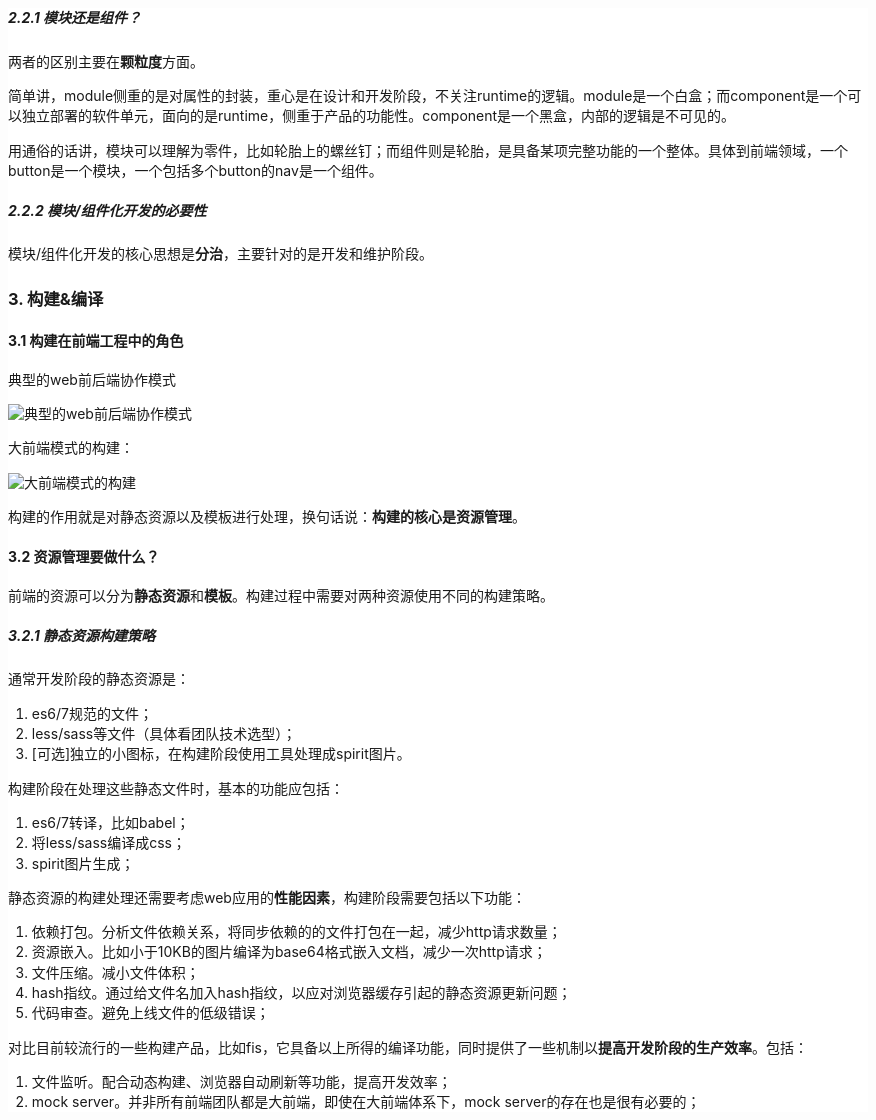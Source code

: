 ##### 2.2.1 模块还是组件？

两者的区别主要在**颗粒度**方面。

简单讲，module侧重的是对属性的封装，重心是在设计和开发阶段，不关注runtime的逻辑。module是一个白盒；而component是一个可以独立部署的软件单元，面向的是runtime，侧重于产品的功能性。component是一个黑盒，内部的逻辑是不可见的。

用通俗的话讲，模块可以理解为零件，比如轮胎上的螺丝钉；而组件则是轮胎，是具备某项完整功能的一个整体。具体到前端领域，一个button是一个模块，一个包括多个button的nav是一个组件。

##### 2.2.2 模块/组件化开发的必要性

模块/组件化开发的核心思想是**分治**，主要针对的是开发和维护阶段。

### 3. 构建&编译

#### 3.1 构建在前端工程中的角色

典型的web前后端协作模式

![典型的web前后端协作模式](http://images2015.cnblogs.com/blog/595796/201604/595796-20160411142716207-1803317219.png)

大前端模式的构建：

![大前端模式的构建](http://images2015.cnblogs.com/blog/595796/201604/595796-20160411142733598-1823214206.png)

构建的作用就是对静态资源以及模板进行处理，换句话说：**构建的核心是资源管理**。

#### 3.2 资源管理要做什么？

前端的资源可以分为**静态资源**和**模板**。构建过程中需要对两种资源使用不同的构建策略。

##### 3.2.1 静态资源构建策略

通常开发阶段的静态资源是：

1. es6/7规范的文件；
2. less/sass等文件（具体看团队技术选型）；
3. [可选]独立的小图标，在构建阶段使用工具处理成spirit图片。

构建阶段在处理这些静态文件时，基本的功能应包括：

1. es6/7转译，比如babel；
2. 将less/sass编译成css；
3. spirit图片生成；

静态资源的构建处理还需要考虑web应用的**性能因素**，构建阶段需要包括以下功能：

1. 依赖打包。分析文件依赖关系，将同步依赖的的文件打包在一起，减少http请求数量；
2. 资源嵌入。比如小于10KB的图片编译为base64格式嵌入文档，减少一次http请求；
3. 文件压缩。减小文件体积；
4. hash指纹。通过给文件名加入hash指纹，以应对浏览器缓存引起的静态资源更新问题；
5. 代码审查。避免上线文件的低级错误；

对比目前较流行的一些构建产品，比如fis，它具备以上所得的编译功能，同时提供了一些机制以**提高开发阶段的生产效率**。包括：

1. 文件监听。配合动态构建、浏览器自动刷新等功能，提高开发效率；
2. mock server。并非所有前端团队都是大前端，即使在大前端体系下，mock server的存在也是很有必要的；
